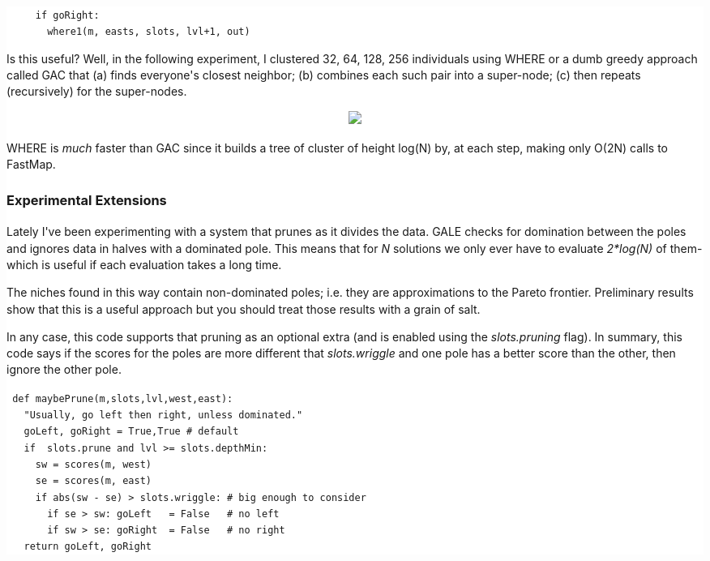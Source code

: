          if goRight: 
           where1(m, easts, slots, lvl+1, out)

Is this useful? Well, in the following experiment, I
clustered 32, 64, 128, 256 individuals using WHERE or
a dumb greedy approach called GAC that (a) finds
everyone's closest neighbor; (b) combines each such
pair into a super-node; (c) then repeats
(recursively) for the super-nodes.

<center>
<img src="http://unbox.org/open/trunk/472/14/spring/doc/img/gacWHEREruntimes.png">
</center>



WHERE is _much_ faster than GAC since it builds
a tree of cluster of height log(N) by, at each
step, making only  O(2N) calls to FastMap.

### Experimental Extensions

Lately I've been experimenting with a system that
prunes as it divides the data. GALE checks for
domination between the poles and ignores data in
halves with a dominated pole. This means that for
_N_ solutions we only ever have to evaluate
_2*log(N)_ of them- which is useful if each
evaluation takes a long time.  

The niches found in this way
contain non-dominated poles; i.e. they are
approximations to the Pareto frontier.
Preliminary results show that this is a useful
approach but you should treat those results with a
grain of salt.

In any case, this code supports that pruning as an
optional extra (and is enabled using the
_slots.pruning_ flag). In summary, this code says if
the scores for the poles are more different that
_slots.wriggle_ and one pole has a better score than
the other, then ignore the other pole.

     def maybePrune(m,slots,lvl,west,east):
       "Usually, go left then right, unless dominated."
       goLeft, goRight = True,True # default
       if  slots.prune and lvl >= slots.depthMin:
         sw = scores(m, west)
         se = scores(m, east)
         if abs(sw - se) > slots.wriggle: # big enough to consider
           if se > sw: goLeft   = False   # no left
           if sw > se: goRight  = False   # no right
       return goLeft, goRight
